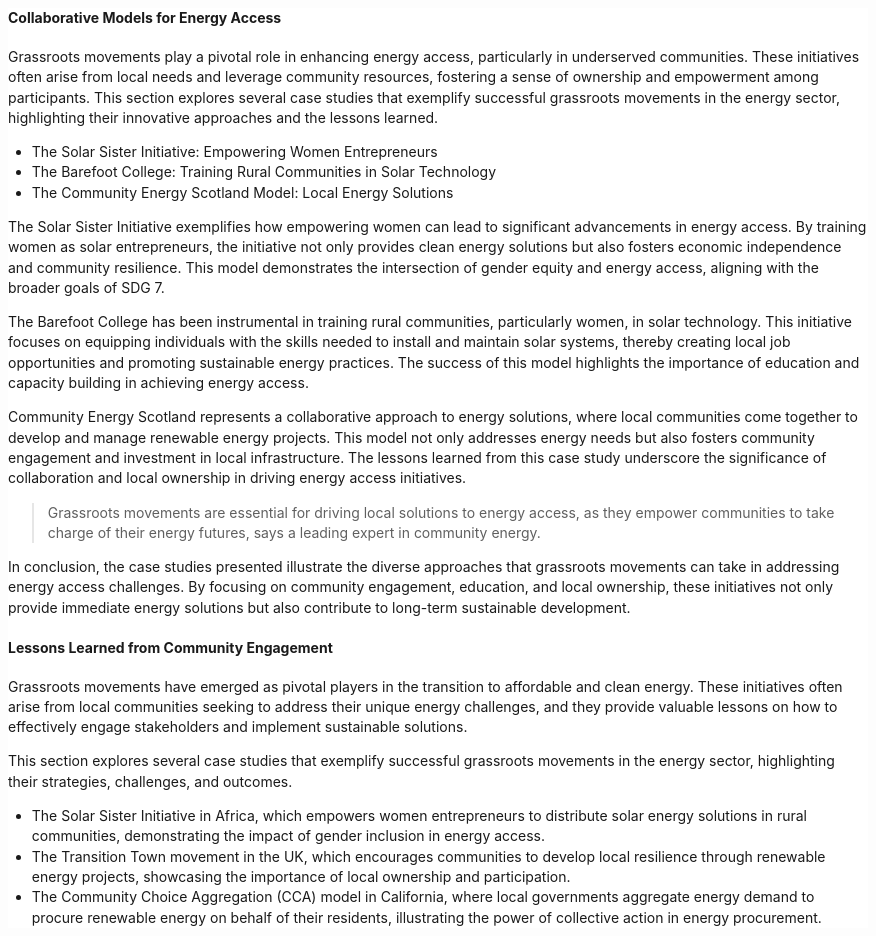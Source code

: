 #### <a id="collaborative-models-for-energy-access"></a>Collaborative Models for Energy Access

Grassroots movements play a pivotal role in enhancing energy access, particularly in underserved communities. These initiatives often arise from local needs and leverage community resources, fostering a sense of ownership and empowerment among participants. This section explores several case studies that exemplify successful grassroots movements in the energy sector, highlighting their innovative approaches and the lessons learned.

- The Solar Sister Initiative: Empowering Women Entrepreneurs
- The Barefoot College: Training Rural Communities in Solar Technology
- The Community Energy Scotland Model: Local Energy Solutions

The Solar Sister Initiative exemplifies how empowering women can lead to significant advancements in energy access. By training women as solar entrepreneurs, the initiative not only provides clean energy solutions but also fosters economic independence and community resilience. This model demonstrates the intersection of gender equity and energy access, aligning with the broader goals of SDG 7.

The Barefoot College has been instrumental in training rural communities, particularly women, in solar technology. This initiative focuses on equipping individuals with the skills needed to install and maintain solar systems, thereby creating local job opportunities and promoting sustainable energy practices. The success of this model highlights the importance of education and capacity building in achieving energy access.

Community Energy Scotland represents a collaborative approach to energy solutions, where local communities come together to develop and manage renewable energy projects. This model not only addresses energy needs but also fosters community engagement and investment in local infrastructure. The lessons learned from this case study underscore the significance of collaboration and local ownership in driving energy access initiatives.

> Grassroots movements are essential for driving local solutions to energy access, as they empower communities to take charge of their energy futures, says a leading expert in community energy.

In conclusion, the case studies presented illustrate the diverse approaches that grassroots movements can take in addressing energy access challenges. By focusing on community engagement, education, and local ownership, these initiatives not only provide immediate energy solutions but also contribute to long-term sustainable development.



#### <a id="lessons-learned-from-community-engagement"></a>Lessons Learned from Community Engagement

Grassroots movements have emerged as pivotal players in the transition to affordable and clean energy. These initiatives often arise from local communities seeking to address their unique energy challenges, and they provide valuable lessons on how to effectively engage stakeholders and implement sustainable solutions.

This section explores several case studies that exemplify successful grassroots movements in the energy sector, highlighting their strategies, challenges, and outcomes.

- The Solar Sister Initiative in Africa, which empowers women entrepreneurs to distribute solar energy solutions in rural communities, demonstrating the impact of gender inclusion in energy access.
- The Transition Town movement in the UK, which encourages communities to develop local resilience through renewable energy projects, showcasing the importance of local ownership and participation.
- The Community Choice Aggregation (CCA) model in California, where local governments aggregate energy demand to procure renewable energy on behalf of their residents, illustrating the power of collective action in energy procurement.
